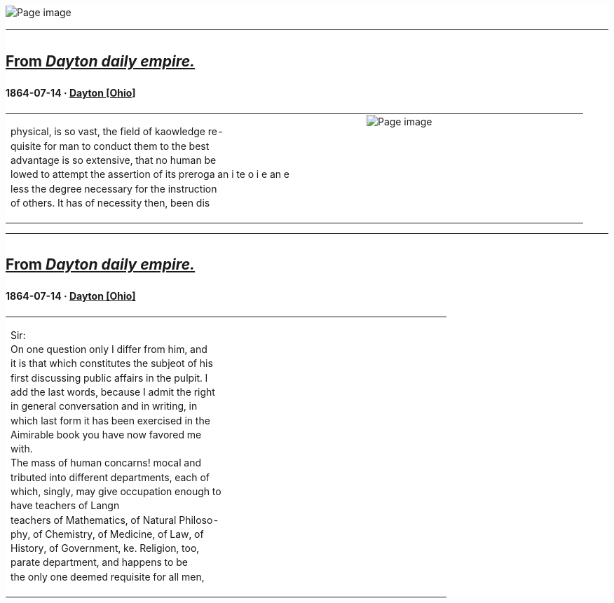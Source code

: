 </td><td style="width: 50%; max-height: 75%; margin: auto; display: block;">
<img alt="Page image" src="https://tile.loc.gov/image-services/iiif/service:ndnp:tu:batch_tu_homer_ver01:data:sn85033395:0021247034A:1856120401:0399/pct:5.682320035330488,22.844036697247706,12.48343883409392,7.396788990825688/!600,600/0/default.jpg"/>
</td>
</tr></table>

---

## [From _Dayton daily empire._](https://www.loc.gov/resource/sn85026002/1864-07-14/ed-1/?sp=2)

#### 1864-07-14 &middot; [Dayton [Ohio]](http://dbpedia.org/resource/Dayton%2C_Ohio)

<table style="width: 100%;"><tr><td style="width: 50%">

  
  
physical, is so vast, the field of kaowledge re-  
quisite for man to conduct them to the best  
advantage is so extensive, that no human be­  
lowed to attempt the assertion of its preroga an i te o i e an e  
less the degree necessary for the instruction  
of others. It has of necessity then, been dis
</td><td style="width: 50%; max-height: 75%; margin: auto; display: block;">
<img alt="Page image" src="https://tile.loc.gov/image-services/iiif/service:ndnp:ohi:batch_ohi_horatio_ver01:data:sn85026002:0028077506A:1864071401:0562/pct:21.477139507620166,26.054035450008605,29.683470105509965,3.2352435036998797/!600,600/0/default.jpg"/>
</td>
</tr></table>

---

## [From _Dayton daily empire._](https://www.loc.gov/resource/sn85026002/1864-07-14/ed-1/?sp=2)

#### 1864-07-14 &middot; [Dayton [Ohio]](http://dbpedia.org/resource/Dayton%2C_Ohio)

<table style="width: 100%;"><tr><td style="width: 50%">

  
Sir:  
On one question only I differ from him, and  
it is that which constitutes the subjeot of his  
first discussing public affairs in the pulpit. I  
add the last words, because I admit the right  
in general conversation and in writing, in  
which last form it has been exercised in the  
Aimirable book you have now favored me  
with.  
The mass of human concarns! mocal and  
tributed into different departments, each of  
which, singly, may give occupation enough to  
have teachers of Langn  
teachers of Mathematics, of Natural Philoso-  
phy, of Chemistry, of Medicine, of Law, of  
History, of Government, ke. Religion, too,  
parate department, and happens to be  
the only one deemed requisite for all men,  
  